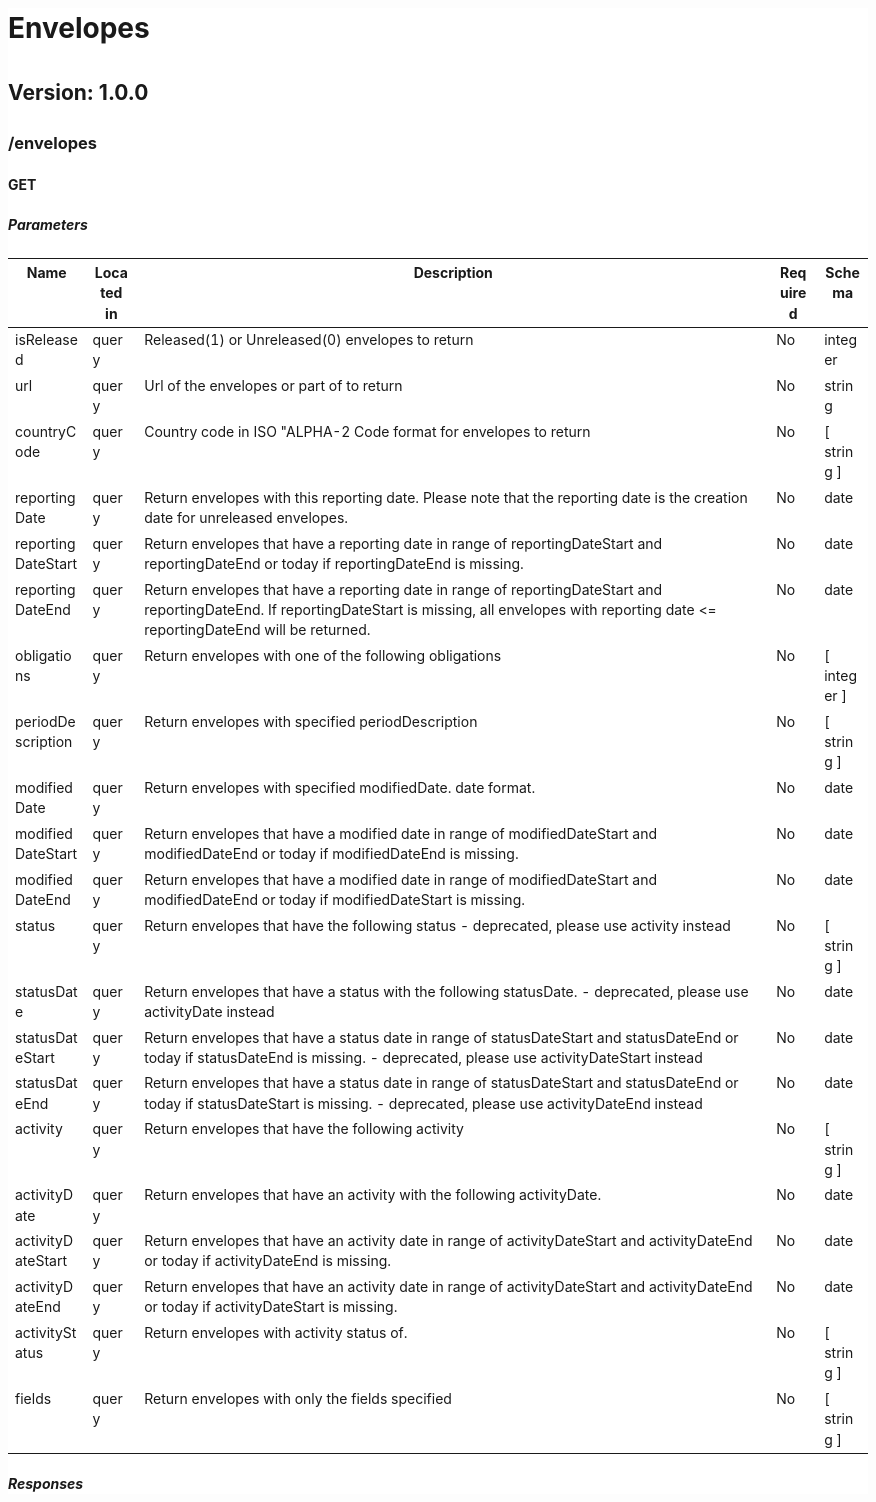 # Envelopes


## Version: 1.0.0

### /envelopes

#### GET
##### Parameters

| Name | Located in | Description | Required | Schema |
| ---- | ---------- | ----------- | -------- | ---- |
| isReleased | query | Released(1) or Unreleased(0) envelopes to return | No | integer |
| url | query | Url of the envelopes or part of to return | No | string |
| countryCode | query | Country code in ISO "ALPHA-2 Code format for envelopes to return | No | [ string ] |
| reportingDate | query | Return envelopes with this reporting date. Please note that the reporting date is the creation date for unreleased envelopes. | No | date |
| reportingDateStart | query | Return envelopes that have a reporting date in range of reportingDateStart and reportingDateEnd or today if reportingDateEnd is missing. | No | date |
| reportingDateEnd | query | Return envelopes that have a reporting date in range of reportingDateStart and reportingDateEnd. If reportingDateStart is missing, all envelopes with reporting date <= reportingDateEnd will be returned. | No | date |
| obligations | query | Return envelopes with one of the following obligations | No | [ integer ] |
| periodDescription | query | Return envelopes with specified periodDescription | No | [ string ] |
| modifiedDate | query | Return envelopes with specified modifiedDate. date format. | No | date |
| modifiedDateStart | query | Return envelopes that have a modified date in range of modifiedDateStart and modifiedDateEnd or today if modifiedDateEnd is missing. | No | date |
| modifiedDateEnd | query | Return envelopes that have a modified date in range of modifiedDateStart and modifiedDateEnd or today if modifiedDateStart is missing. | No | date |
| status | query | Return envelopes that have the following status - deprecated, please use activity instead | No | [ string ] |
| statusDate | query | Return envelopes that have a status with the following statusDate. - deprecated, please use activityDate instead | No | date |
| statusDateStart | query | Return envelopes that have a status date in range of statusDateStart and statusDateEnd or today if statusDateEnd is missing. - deprecated, please use activityDateStart instead | No | date |
| statusDateEnd | query | Return envelopes that have a status date in range of statusDateStart and statusDateEnd or today if statusDateStart is missing. - deprecated, please use activityDateEnd instead | No | date |
| activity | query | Return envelopes that have the following activity | No | [ string ] |
| activityDate | query | Return envelopes that have an activity with the following activityDate. | No | date |
| activityDateStart | query | Return envelopes that have an activity date in range of activityDateStart and activityDateEnd or today if activityDateEnd is missing. | No | date |
| activityDateEnd | query | Return envelopes that have an activity date in range of activityDateStart and activityDateEnd or today if activityDateStart is missing. | No | date |
| activityStatus | query | Return envelopes with activity status of. | No | [ string ] |
| fields | query | Return envelopes with only the fields specified | No | [ string ] |

##### Responses
